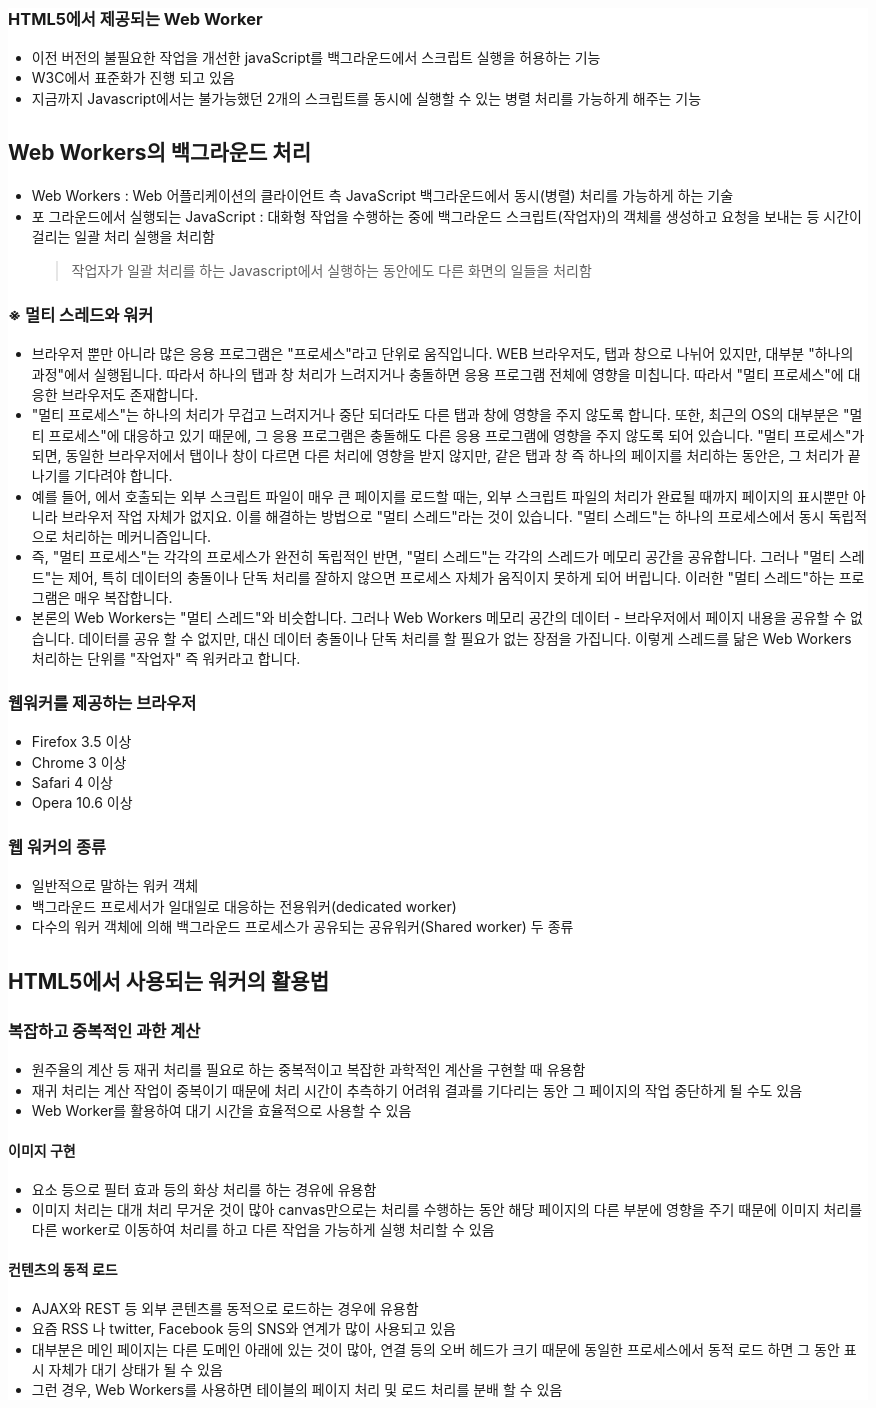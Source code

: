 ### HTML5에서 제공되는 Web Worker

* 이전 버전의 불필요한 작업을 개선한 javaScript를 백그라운드에서 스크립트 실행을 허용하는 기능
* W3C에서 표준화가 진행 되고 있음
* 지금까지 Javascript에서는 불가능했던 2개의 스크립트를 동시에 실행할 수 있는 병렬 처리를 가능하게 해주는 기능

## Web Workers의 백그라운드 처리
* Web Workers : Web 어플리케이션의 클라이언트 측 JavaScript 백그라운드에서 동시(병렬) 처리를 가능하게 하는 기술
* 포 그라운드에서 실행되는 JavaScript : 대화형 작업을 수행하는 중에 백그라운드 스크립트(작업자)의 객체를 생성하고 요청을 보내는 등 시간이 걸리는 일괄 처리 실행을 처리함
    > 작업자가 일괄 처리를 하는 Javascript에서 실행하는 동안에도 다른 화면의 일들을 처리함

### ※ 멀티 스레드와 워커
* 브라우저 뿐만 아니라 많은 응용 프로그램은 "프로세스"라고 단위로 움직입니다. WEB 브라우저도, 탭과 창으로 나뉘어 있지만, 대부분 "하나의 과정"에서 실행됩니다. 따라서 하나의 탭과 창 처리가 느려지거나 충돌하면 응용 프로그램 전체에 영향을 미칩니다. 따라서 "멀티 프로세스"에 대응한 브라우저도 존재합니다.
* "멀티 프로세스"는 하나의 처리가 무겁고 느려지거나 중단 되더라도 다른 탭과 창에 영향을 주지 않도록 합니다. 또한, 최근의 OS의 대부분은 "멀티 프로세스"에 대응하고 있기 때문에, 그 응용 프로그램은 충돌해도 다른 응용 프로그램에 영향을 주지 않도록 되어 있습니다. "멀티 프로세스"가 되면, 동일한 브라우저에서 탭이나 창이 다르면 다른 처리에 영향을 받지 않지만, 같은 탭과 창 즉 하나의 페이지를 처리하는 동안은, 그 처리가 끝나기를 기다려야 합니다.
* 예를 들어, 에서 호출되는 외부 스크립트 파일이 매우 큰 페이지를 로드할 때는, 외부 스크립트 파일의 처리가 완료될 때까지 페이지의 표시뿐만 아니라 브라우저 작업 자체가 없지요. 이를 해결하는 방법으로 "멀티 스레드"라는 것이 있습니다. "멀티 스레드"는 하나의 프로세스에서 동시 독립적으로 처리하는 메커니즘입니다.
* 즉, "멀티 프로세스"는 각각의 프로세스가 완전히 독립적인 반면, "멀티 스레드"는 각각의 스레드가 메모리 공간을 공유합니다. 그러나 "멀티 스레드"는 제어, 특히 데이터의 충돌이나 단독 처리를 잘하지 않으면 프로세스 자체가 움직이지 못하게 되어 버립니다. 이러한 "멀티 스레드"하는 프로그램은 매우 복잡합니다.
* 본론의 Web Workers는 "멀티 스레드"와 비슷합니다. 그러나 Web Workers 메모리 공간의 데이터 - 브라우저에서 페이지 내용을 공유할 수 없습니다. 데이터를 공유 할 수 없지만, 대신 데이터 충돌이나 단독 처리를 할 필요가 없는 장점을 가집니다. 이렇게 스레드를 닮은 Web Workers 처리하는 단위를 "작업자" 즉 워커라고 합니다.

### 웹워커를 제공하는 브라우저 
* Firefox 3.5 이상 
* Chrome 3 이상 
* Safari 4 이상 
* Opera 10.6 이상

### 웹 워커의 종류
* 일반적으로 말하는 워커 객체
* 백그라운드 프로세서가 일대일로 대응하는 전용워커(dedicated worker)
* 다수의 워커 객체에 의해 백그라운드 프로세스가 공유되는 공유워커(Shared worker) 두 종류

## HTML5에서 사용되는 워커의 활용법 
### 복잡하고 중복적인 과한 계산
* 원주율의 계산 등 재귀 처리를 필요로 하는 중복적이고 복잡한 과학적인 계산을 구현할 때 유용함
* 재귀 처리는 계산 작업이 중복이기 때문에 처리 시간이 추측하기 어려워 결과를 기다리는 동안 그 페이지의 작업 중단하게 될 수도 있음
* Web Worker를 활용하여 대기 시간을 효율적으로 사용할 수 있음

#### 이미지 구현
* 요소 등으로 필터 효과 등의 화상 처리를 하는 경유에 유용함
* 이미지 처리는 대개 처리 무거운 것이 많아 canvas만으로는 처리를 수행하는 동안 해당 페이지의 다른 부분에 영향을 주기 때문에 이미지 처리를 다른 worker로 이동하여 처리를 하고 다른 작업을 가능하게 실행 처리할 수 있음

#### 컨텐츠의 동적 로드
* AJAX와 REST 등 외부 콘텐츠를 동적으로 로드하는 경우에 유용함
* 요즘 RSS 나 twitter, Facebook 등의 SNS와 연계가 많이 사용되고 있음
* 대부분은 메인 페이지는 다른 도메인 아래에 있는 것이 많아, 연결 등의 오버 헤드가 크기 때문에 동일한 프로세스에서 동적 로드 하면 그 동안 표시 자체가 대기 상태가 될 수 있음
* 그런 경우, Web Workers를 사용하면 테이블의 페이지 처리 및 로드 처리를 분배 할 수 있음
